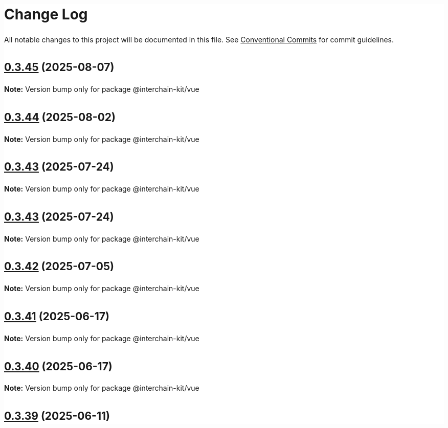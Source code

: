 # Change Log

All notable changes to this project will be documented in this file.
See [Conventional Commits](https://conventionalcommits.org) for commit guidelines.

## [0.3.45](https://github.com/interchain-kit/vue/compare/@interchain-kit/vue@0.3.44...@interchain-kit/vue@0.3.45) (2025-08-07)

**Note:** Version bump only for package @interchain-kit/vue

## [0.3.44](https://github.com/interchain-kit/vue/compare/@interchain-kit/vue@0.3.43...@interchain-kit/vue@0.3.44) (2025-08-02)

**Note:** Version bump only for package @interchain-kit/vue

## [0.3.43](https://github.com/interchain-kit/vue/compare/@interchain-kit/vue@0.3.43...@interchain-kit/vue@0.3.43) (2025-07-24)

**Note:** Version bump only for package @interchain-kit/vue

## [0.3.43](https://github.com/interchain-kit/vue/compare/@interchain-kit/vue@0.3.42...@interchain-kit/vue@0.3.43) (2025-07-24)

**Note:** Version bump only for package @interchain-kit/vue

## [0.3.42](https://github.com/interchain-kit/vue/compare/@interchain-kit/vue@0.3.41...@interchain-kit/vue@0.3.42) (2025-07-05)

**Note:** Version bump only for package @interchain-kit/vue

## [0.3.41](https://github.com/interchain-kit/vue/compare/@interchain-kit/vue@0.3.40...@interchain-kit/vue@0.3.41) (2025-06-17)

**Note:** Version bump only for package @interchain-kit/vue

## [0.3.40](https://github.com/interchain-kit/vue/compare/@interchain-kit/vue@0.3.39...@interchain-kit/vue@0.3.40) (2025-06-17)

**Note:** Version bump only for package @interchain-kit/vue

## [0.3.39](https://github.com/interchain-kit/vue/compare/@interchain-kit/vue@0.3.38...@interchain-kit/vue@0.3.39) (2025-06-11)
